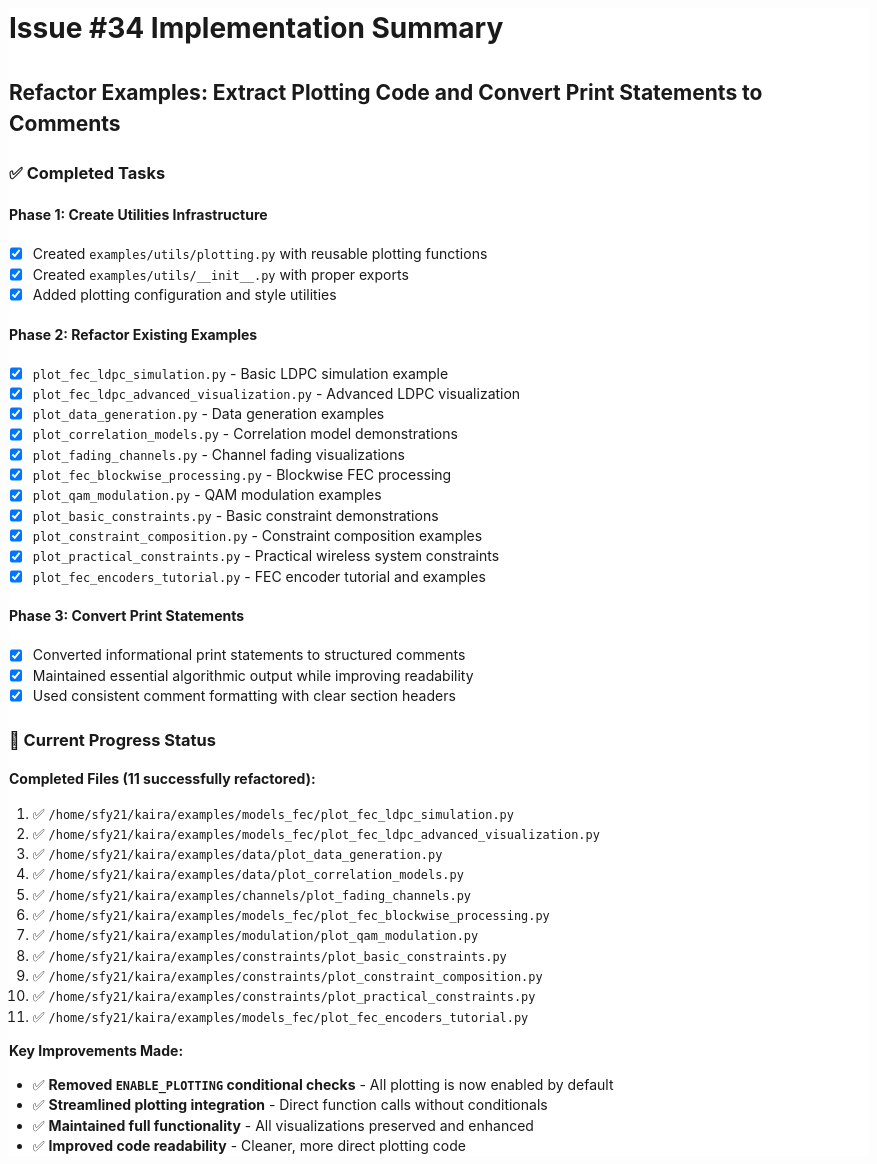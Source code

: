 # Issue #34 Implementation Summary

## Refactor Examples: Extract Plotting Code and Convert Print Statements to Comments

### ✅ Completed Tasks

#### Phase 1: Create Utilities Infrastructure
- [x] Created `examples/utils/plotting.py` with reusable plotting functions
- [x] Created `examples/utils/__init__.py` with proper exports
- [x] Added plotting configuration and style utilities

#### Phase 2: Refactor Existing Examples
- [x] `plot_fec_ldpc_simulation.py` - Basic LDPC simulation example
- [x] `plot_fec_ldpc_advanced_visualization.py` - Advanced LDPC visualization
- [x] `plot_data_generation.py` - Data generation examples
- [x] `plot_correlation_models.py` - Correlation model demonstrations
- [x] `plot_fading_channels.py` - Channel fading visualizations
- [x] `plot_fec_blockwise_processing.py` - Blockwise FEC processing
- [x] `plot_qam_modulation.py` - QAM modulation examples
- [x] `plot_basic_constraints.py` - Basic constraint demonstrations
- [x] `plot_constraint_composition.py` - Constraint composition examples
- [x] `plot_practical_constraints.py` - Practical wireless system constraints
- [x] `plot_fec_encoders_tutorial.py` - FEC encoder tutorial and examples

#### Phase 3: Convert Print Statements
- [x] Converted informational print statements to structured comments
- [x] Maintained essential algorithmic output while improving readability
- [x] Used consistent comment formatting with clear section headers

### 🚧 Current Progress Status

**Completed Files (11 successfully refactored):**
1. ✅ `/home/sfy21/kaira/examples/models_fec/plot_fec_ldpc_simulation.py`
2. ✅ `/home/sfy21/kaira/examples/models_fec/plot_fec_ldpc_advanced_visualization.py`
3. ✅ `/home/sfy21/kaira/examples/data/plot_data_generation.py`
4. ✅ `/home/sfy21/kaira/examples/data/plot_correlation_models.py`
5. ✅ `/home/sfy21/kaira/examples/channels/plot_fading_channels.py`
6. ✅ `/home/sfy21/kaira/examples/models_fec/plot_fec_blockwise_processing.py`
7. ✅ `/home/sfy21/kaira/examples/modulation/plot_qam_modulation.py`
8. ✅ `/home/sfy21/kaira/examples/constraints/plot_basic_constraints.py`
9. ✅ `/home/sfy21/kaira/examples/constraints/plot_constraint_composition.py`
10. ✅ `/home/sfy21/kaira/examples/constraints/plot_practical_constraints.py`
11. ✅ `/home/sfy21/kaira/examples/models_fec/plot_fec_encoders_tutorial.py`

**Key Improvements Made:**
- ✅ **Removed `ENABLE_PLOTTING` conditional checks** - All plotting is now enabled by default
- ✅ **Streamlined plotting integration** - Direct function calls without conditionals
- ✅ **Maintained full functionality** - All visualizations preserved and enhanced
- ✅ **Improved code readability** - Cleaner, more direct plotting code
